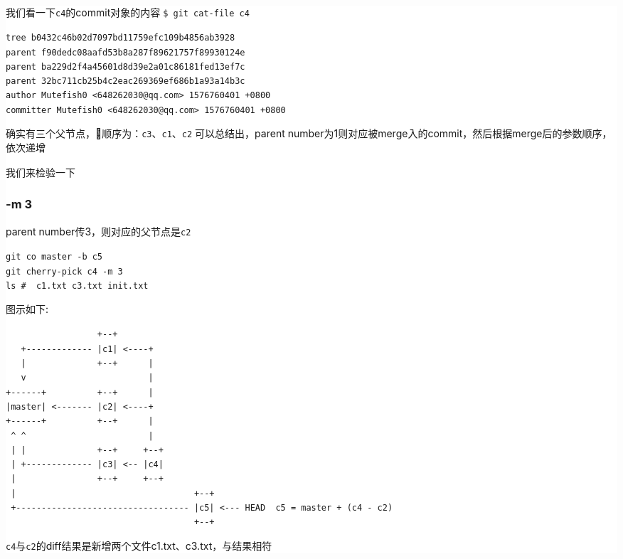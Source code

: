 ```
```
我们看一下`c4`的commit对象的内容
`$ git cat-file c4`
```
tree b0432c46b02d7097bd11759efc109b4856ab3928
parent f90dedc08aafd53b8a287f89621757f89930124e
parent ba229d2f4a45601d8d39e2a01c86181fed13ef7c
parent 32bc711cb25b4c2eac269369ef686b1a93a14b3c
author Mutefish0 <648262030@qq.com> 1576760401 +0800
committer Mutefish0 <648262030@qq.com> 1576760401 +0800
```
确实有三个父节点，顺序为：`c3`、`c1`、`c2`
可以总结出，parent number为1则对应被merge入的commit，然后根据merge后的参数顺序，依次递增

我们来检验一下
### -m 3
parent number传3，则对应的父节点是`c2`
```
git co master -b c5
git cherry-pick c4 -m 3
ls #  c1.txt c3.txt init.txt
```
图示如下:
```
                  +--+                                 
   +------------- |c1| <----+                          
   |              +--+      |                          
   v                        |                          
+------+          +--+      |                          
|master| <------- |c2| <----+                          
+------+          +--+      |                          
 ^ ^                        |                          
 | |              +--+     +--+                        
 | +------------- |c3| <-- |c4|                        
 |                +--+     +--+                                             
 |                                   +--+                  
 +---------------------------------- |c5| <--- HEAD  c5 = master + (c4 - c2)              
                                     +--+  
```
`c4`与`c2`的diff结果是新增两个文件c1.txt、c3.txt，与结果相符